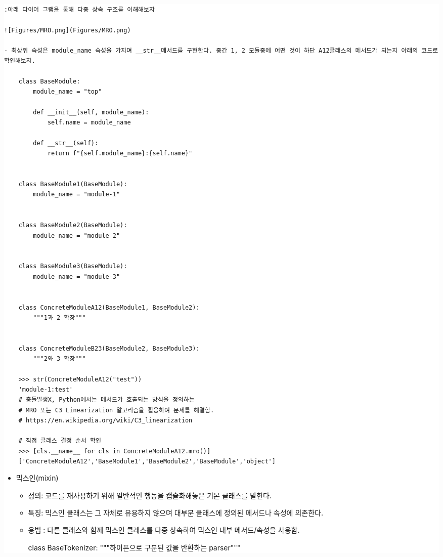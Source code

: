     :아래 다이어 그램을 통해 다중 상속 구조를 이해해보자

    ![Figures/MRO.png](Figures/MRO.png)

    - 최상위 속성은 module_name 속성을 가지며 __str__메서드를 구현한다. 중간 1, 2 모듈중에 어떤 것이 하단 A12클래스의 메서드가 되는지 아래의 코드로 확인해보자.

        class BaseModule:
            module_name = "top"
        
            def __init__(self, module_name):
                self.name = module_name
        
            def __str__(self):
                return f"{self.module_name}:{self.name}"
        
        
        class BaseModule1(BaseModule):
            module_name = "module-1"
        
        
        class BaseModule2(BaseModule):
            module_name = "module-2"
        
        
        class BaseModule3(BaseModule):
            module_name = "module-3"
        
        
        class ConcreteModuleA12(BaseModule1, BaseModule2):
            """1과 2 확장"""
        
        
        class ConcreteModuleB23(BaseModule2, BaseModule3):
            """2와 3 확장"""
        
        >>> str(ConcreteModuleA12("test"))
        'module-1:test'
        # 충돌발생X, Python에서는 메서드가 호출되는 방식을 정의하는
        # MRO 또는 C3 Linearization 알고리즘을 활용하여 문제를 해결함.
        # https://en.wikipedia.org/wiki/C3_linearization
        
        # 직접 클래스 결정 순서 확인
        >>> [cls.__name__ for cls in ConcreteModuleA12.mro()] 
        ['ConcreteModuleA12','BaseModule1','BaseModule2','BaseModule','object']

- 믹스인(mixin)
    - 정의: 코드를 재사용하기 위해 일반적인 행동을 캡슐화해놓은 기본 클래스를 말한다.
    - 특징: 믹스인 클래스는 그 자체로 유용하지 않으며 대부분 클래스에 정의된 메서드나 속성에 의존한다.
    - 용법 : 다른 클래스와 함께 믹스인 클래스를 다중 상속하여 믹스인 내부 메서드/속성을 사용함.

        class BaseTokenizer:
            """하이픈으로 구분된 값을 반환하는 parser"""
        